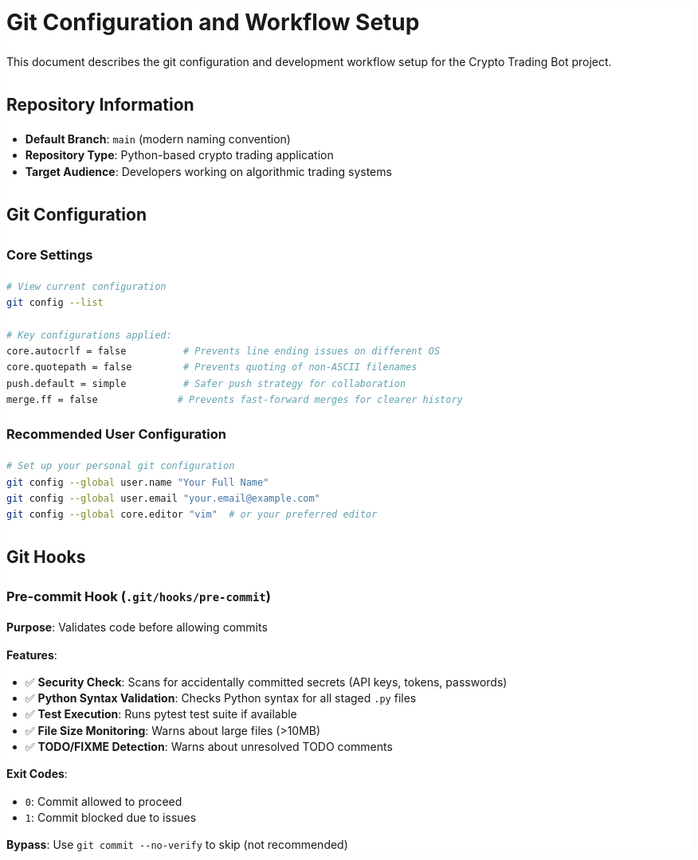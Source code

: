 # Git Configuration and Workflow Setup

This document describes the git configuration and development workflow setup for the Crypto Trading Bot project.

## Repository Information

- **Default Branch**: `main` (modern naming convention)
- **Repository Type**: Python-based crypto trading application
- **Target Audience**: Developers working on algorithmic trading systems

## Git Configuration

### Core Settings
```bash
# View current configuration
git config --list

# Key configurations applied:
core.autocrlf = false          # Prevents line ending issues on different OS
core.quotepath = false         # Prevents quoting of non-ASCII filenames
push.default = simple          # Safer push strategy for collaboration
merge.ff = false              # Prevents fast-forward merges for clearer history
```

### Recommended User Configuration
```bash
# Set up your personal git configuration
git config --global user.name "Your Full Name"
git config --global user.email "your.email@example.com"
git config --global core.editor "vim"  # or your preferred editor
```

## Git Hooks

### Pre-commit Hook (`.git/hooks/pre-commit`)
**Purpose**: Validates code before allowing commits

**Features**:
- ✅ **Security Check**: Scans for accidentally committed secrets (API keys, tokens, passwords)
- ✅ **Python Syntax Validation**: Checks Python syntax for all staged `.py` files
- ✅ **Test Execution**: Runs pytest test suite if available
- ✅ **File Size Monitoring**: Warns about large files (>10MB)
- ✅ **TODO/FIXME Detection**: Warns about unresolved TODO comments

**Exit Codes**:
- `0`: Commit allowed to proceed
- `1`: Commit blocked due to issues

**Bypass**: Use `git commit --no-verify` to skip (not recommended)
